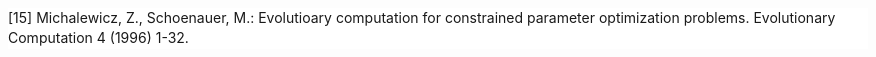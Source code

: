 [15] Michalewicz, Z., Schoenauer, M.: Evolutioary computation for constrained parameter optimization problems. Evolutionary Computation 4 (1996) 1-32.

[^0]:    ${ }^{1}$ The authors are with the School of Engineering Science at Simon Fraser University, Burnaby, BC V5A 1S6 Canada. (e-mail:shejazi@sfu.ca; mnaeem@sfu.ca; dchlee@sfu.ca).
[^0]:    2 In conventional EDAs, the joint probability distribution from which the initial population is sampled is a product of ' $n$ ' univariate marginal probability distributions, each following a Bernoulli distribution with parameter value equal to 0.5 . Later in this paper, we present different methods of generating the initial population).